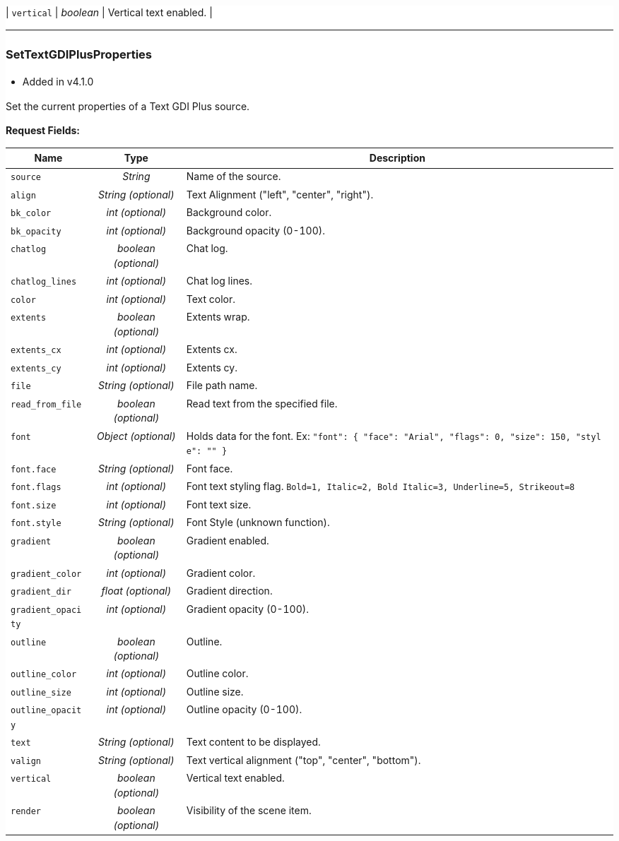 | `vertical` | _boolean_ | Vertical text enabled. |


---

### SetTextGDIPlusProperties


- Added in v4.1.0

Set the current properties of a Text GDI Plus source.

**Request Fields:**

| Name | Type  | Description |
| ---- | :---: | ------------|
| `source` | _String_ | Name of the source. |
| `align` | _String (optional)_ | Text Alignment ("left", "center", "right"). |
| `bk_color` | _int (optional)_ | Background color. |
| `bk_opacity` | _int (optional)_ | Background opacity (0-100). |
| `chatlog` | _boolean (optional)_ | Chat log. |
| `chatlog_lines` | _int (optional)_ | Chat log lines. |
| `color` | _int (optional)_ | Text color. |
| `extents` | _boolean (optional)_ | Extents wrap. |
| `extents_cx` | _int (optional)_ | Extents cx. |
| `extents_cy` | _int (optional)_ | Extents cy. |
| `file` | _String (optional)_ | File path name. |
| `read_from_file` | _boolean (optional)_ | Read text from the specified file. |
| `font` | _Object (optional)_ | Holds data for the font. Ex: `"font": { "face": "Arial", "flags": 0, "size": 150, "style": "" }` |
| `font.face` | _String (optional)_ | Font face. |
| `font.flags` | _int (optional)_ | Font text styling flag. `Bold=1, Italic=2, Bold Italic=3, Underline=5, Strikeout=8` |
| `font.size` | _int (optional)_ | Font text size. |
| `font.style` | _String (optional)_ | Font Style (unknown function). |
| `gradient` | _boolean (optional)_ | Gradient enabled. |
| `gradient_color` | _int (optional)_ | Gradient color. |
| `gradient_dir` | _float (optional)_ | Gradient direction. |
| `gradient_opacity` | _int (optional)_ | Gradient opacity (0-100). |
| `outline` | _boolean (optional)_ | Outline. |
| `outline_color` | _int (optional)_ | Outline color. |
| `outline_size` | _int (optional)_ | Outline size. |
| `outline_opacity` | _int (optional)_ | Outline opacity (0-100). |
| `text` | _String (optional)_ | Text content to be displayed. |
| `valign` | _String (optional)_ | Text vertical alignment ("top", "center", "bottom"). |
| `vertical` | _boolean (optional)_ | Vertical text enabled. |
| `render` | _boolean (optional)_ | Visibility of the scene item. |
